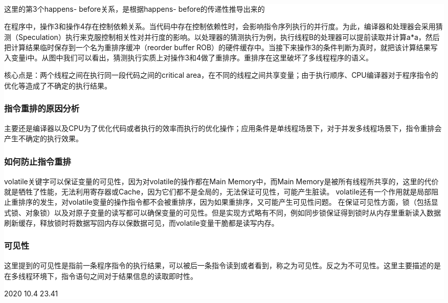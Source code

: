 这里的第3个happens- before关系，是根据happens- before的传递性推导出来的 

  在程序中，操作3和操作4存在控制依赖关系。当代码中存在控制依赖性时，会影响指令序列执行的并行度。为此，编译器和处理器会采用猜测（Speculation）执行来克服控制相关性对并行度的影响。以处理器的猜测执行为例，执行线程B的处理器可以提前读取并计算a*a，然后把计算结果临时保存到一个名为重排序缓冲（reorder buffer ROB）的硬件缓存中。当接下来操作3的条件判断为真时，就把该计算结果写入变量i中。从图中我们可以看出，猜测执行实质上对操作3和4做了重排序。重排序在这里破坏了多线程程序的语义。

   核心点是：两个线程之间在执行同一段代码之间的critical area，在不同的线程之间共享变量；由于执行顺序、CPU编译器对于程序指令的优化等造成了不确定的执行结果。

### 指令重排的原因分析

  主要还是编译器以及CPU为了优化代码或者执行的效率而执行的优化操作；应用条件是单线程场景下，对于并发多线程场景下，指令重排会产生不确定的执行效果。

### 如何防止指令重排

  volatile关键字可以保证变量的可见性，因为对volatile的操作都在Main Memory中，而Main Memory是被所有线程所共享的，这里的代价就是牺牲了性能，无法利用寄存器或Cache，因为它们都不是全局的，无法保证可见性，可能产生脏读。
  volatile还有一个作用就是局部阻止重排序的发生，对volatile变量的操作指令都不会被重排序，因为如果重排序，又可能产生可见性问题。
  在保证可见性方面，锁（包括显式锁、对象锁）以及对原子变量的读写都可以确保变量的可见性。但是实现方式略有不同，例如同步锁保证得到锁时从内存里重新读入数据刷新缓存，释放锁时将数据写回内存以保数据可见，而volatile变量干脆都是读写内存。

### 可见性

  这里提到的可见性是指前一条程序指令的执行结果，可以被后一条指令读到或者看到，称之为可见性。反之为不可见性。这里主要描述的是在多线程环境下，指令语句之间对于结果信息的读取即时性。


2020 10.4 23.41
